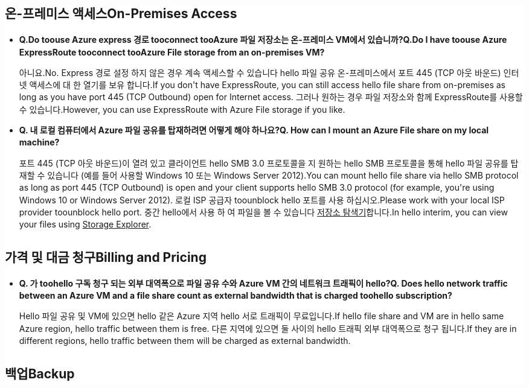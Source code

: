 ## <a name="on-premises-access"></a><span data-ttu-id="ecd95-157">온-프레미스 액세스</span><span class="sxs-lookup"><span data-stu-id="ecd95-157">On-Premises Access</span></span>

* <span data-ttu-id="ecd95-158">**Q.Do toouse Azure express 경로 tooconnect tooAzure 파일 저장소는 온-프레미스 VM에서 있습니까?**</span><span class="sxs-lookup"><span data-stu-id="ecd95-158">**Q.Do I have toouse Azure ExpressRoute tooconnect tooAzure File storage from an on-premises VM?**</span></span>
   
    <span data-ttu-id="ecd95-159">아니요.</span><span class="sxs-lookup"><span data-stu-id="ecd95-159">No.</span></span> <span data-ttu-id="ecd95-160">Express 경로 설정 하지 않은 경우 계속 액세스할 수 있습니다 hello 파일 공유 온-프레미스에서 포트 445 (TCP 아웃 바운드) 인터넷 액세스에 대 한 열기를 보유 합니다.</span><span class="sxs-lookup"><span data-stu-id="ecd95-160">If you don't have ExpressRoute, you can still access hello file share from on-premises as long as you have port 445 (TCP Outbound) open for Internet access.</span></span> <span data-ttu-id="ecd95-161">그러나 원하는 경우 파일 저장소와 함께 ExpressRoute를 사용할 수 있습니다.</span><span class="sxs-lookup"><span data-stu-id="ecd95-161">However, you can use ExpressRoute with Azure File storage if you like.</span></span>

* <span data-ttu-id="ecd95-162">**Q. 내 로컬 컴퓨터에서 Azure 파일 공유를 탑재하려면 어떻게 해야 하나요?**</span><span class="sxs-lookup"><span data-stu-id="ecd95-162">**Q. How can I mount an Azure File share on my local machine?**</span></span> 
    
    <span data-ttu-id="ecd95-163">포트 445 (TCP 아웃 바운드)이 열려 있고 클라이언트 hello SMB 3.0 프로토콜을 지 원하는 hello SMB 프로토콜을 통해 hello 파일 공유를 탑재할 수 있습니다 (예를 들어 사용할 Windows 10 또는 Windows Server 2012).</span><span class="sxs-lookup"><span data-stu-id="ecd95-163">You can mount hello file share via hello SMB protocol as long as port 445 (TCP Outbound) is open and your client supports hello SMB 3.0 protocol (for example, you're using Windows 10 or Windows Server 2012).</span></span> <span data-ttu-id="ecd95-164">로컬 ISP 공급자 toounblock hello 포트를 사용 하십시오.</span><span class="sxs-lookup"><span data-stu-id="ecd95-164">Please work with your local ISP provider toounblock hello port.</span></span> <span data-ttu-id="ecd95-165">중간 hello에서 사용 하 여 파일을 볼 수 있습니다 [저장소 탐색기](../vs-azure-tools-storage-explorer-files.md#view-a-file-shares-contents)합니다.</span><span class="sxs-lookup"><span data-stu-id="ecd95-165">In hello interim, you can view your files using [Storage Explorer](../vs-azure-tools-storage-explorer-files.md#view-a-file-shares-contents).</span></span>


## <a name="billing-and-pricing"></a><span data-ttu-id="ecd95-166">가격 및 대금 청구</span><span class="sxs-lookup"><span data-stu-id="ecd95-166">Billing and Pricing</span></span>
* <span data-ttu-id="ecd95-167">**Q. 가 toohello 구독 청구 되는 외부 대역폭으로 파일 공유 수와 Azure VM 간의 네트워크 트래픽이 hello?**</span><span class="sxs-lookup"><span data-stu-id="ecd95-167">**Q. Does hello network traffic between an Azure VM and a file share count as external bandwidth that is charged toohello subscription?**</span></span>
   
    <span data-ttu-id="ecd95-168">Hello 파일 공유 및 VM에 있으면 hello 같은 Azure 지역 hello 서로 트래픽이 무료입니다.</span><span class="sxs-lookup"><span data-stu-id="ecd95-168">If hello file share and VM are in hello same Azure region, hello traffic between them is free.</span></span> <span data-ttu-id="ecd95-169">다른 지역에 있으면 둘 사이의 hello 트래픽 외부 대역폭으로 청구 됩니다.</span><span class="sxs-lookup"><span data-stu-id="ecd95-169">If they are in different regions, hello traffic between them will be charged as external bandwidth.</span></span>

## <a name="backup"></a><span data-ttu-id="ecd95-170">백업</span><span class="sxs-lookup"><span data-stu-id="ecd95-170">Backup</span></span>

